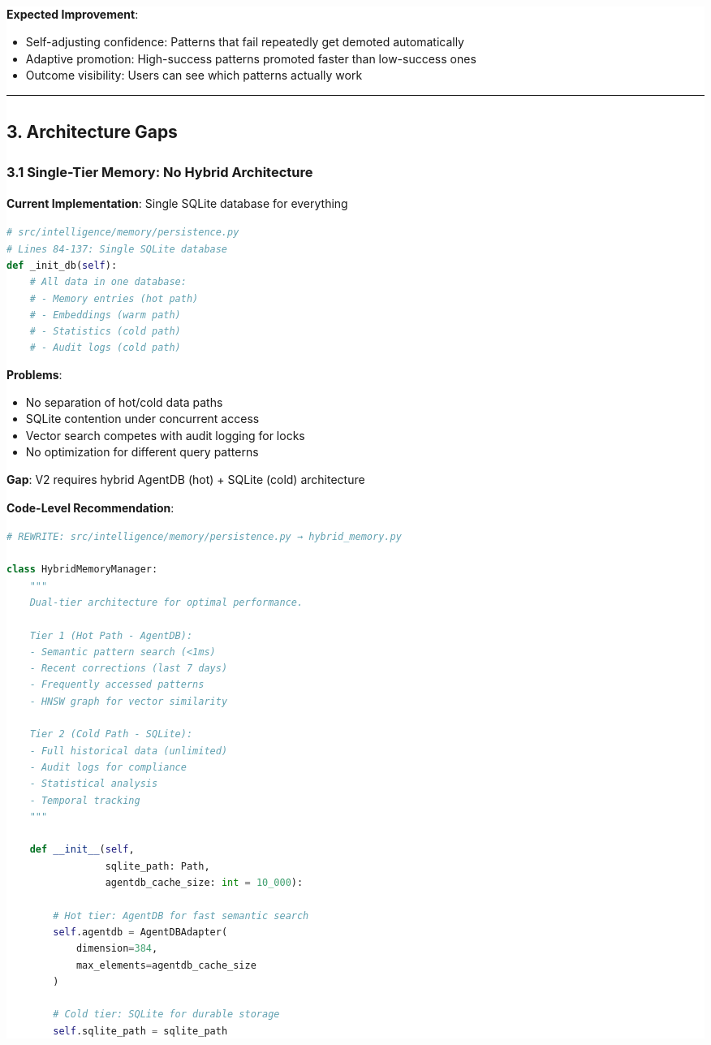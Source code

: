 **Expected Improvement**:
- Self-adjusting confidence: Patterns that fail repeatedly get demoted automatically
- Adaptive promotion: High-success patterns promoted faster than low-success ones
- Outcome visibility: Users can see which patterns actually work

---

## 3. Architecture Gaps

### 3.1 Single-Tier Memory: No Hybrid Architecture

**Current Implementation**: Single SQLite database for everything

```python
# src/intelligence/memory/persistence.py
# Lines 84-137: Single SQLite database
def _init_db(self):
    # All data in one database:
    # - Memory entries (hot path)
    # - Embeddings (warm path)
    # - Statistics (cold path)
    # - Audit logs (cold path)
```

**Problems**:
- No separation of hot/cold data paths
- SQLite contention under concurrent access
- Vector search competes with audit logging for locks
- No optimization for different query patterns

**Gap**: V2 requires hybrid AgentDB (hot) + SQLite (cold) architecture

**Code-Level Recommendation**:

```python
# REWRITE: src/intelligence/memory/persistence.py → hybrid_memory.py

class HybridMemoryManager:
    """
    Dual-tier architecture for optimal performance.

    Tier 1 (Hot Path - AgentDB):
    - Semantic pattern search (<1ms)
    - Recent corrections (last 7 days)
    - Frequently accessed patterns
    - HNSW graph for vector similarity

    Tier 2 (Cold Path - SQLite):
    - Full historical data (unlimited)
    - Audit logs for compliance
    - Statistical analysis
    - Temporal tracking
    """

    def __init__(self,
                 sqlite_path: Path,
                 agentdb_cache_size: int = 10_000):

        # Hot tier: AgentDB for fast semantic search
        self.agentdb = AgentDBAdapter(
            dimension=384,
            max_elements=agentdb_cache_size
        )

        # Cold tier: SQLite for durable storage
        self.sqlite_path = sqlite_path
```